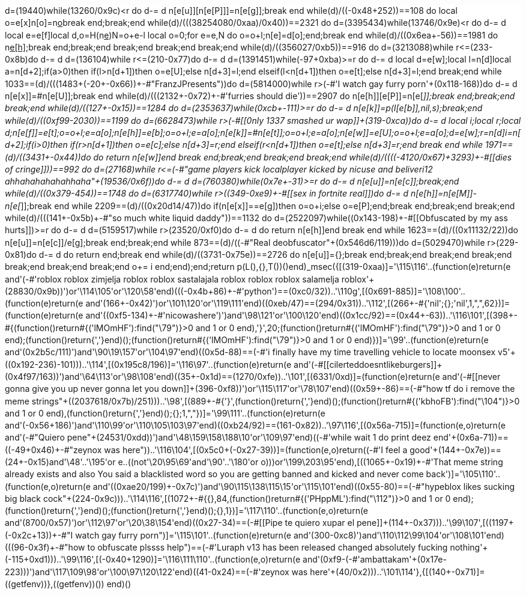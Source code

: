 d=(19440)while(13260/0x9c)<r do d-= d n[e[u]][n[e[P]]]=n[e[g]];break end while(d)/((-0x48+252))==108 do local o=e[x]n[o]=n[o](m(n,o+l,e[b]))break end;break;end while(d)/(((38254080/0xaa)/0x40))==2321 do d=(3395434)while(13746/0x9e)<r do d-= d local e=e[f]local d,o=H(n[e](n[e+i]))N=o+e-l local o=0;for e=e,N do o=o+l;n[e]=d[o];end;break end while(d)/((0x6ea+-56))==1981 do n[e[h]]();break end;break;end break;end break;end break;end while(d)/((356027/0xb5))==916 do d=(3213088)while r<=(233-0x8b)do d-= d d=(136104)while r<=(210-0x77)do d-= d d=(1391451)while(-97+0xba)>=r do d-= d local d=e[w];local l=n[d]local a=n[d+2];if(a>0)then if(l>n[d+1])then o=e[U];else n[d+3]=l;end elseif(l<n[d+1])then o=e[t];else n[d+3]=l;end break;end while 1033==(d)/(((1483+(-20+-0x66))+-#"FranzJPresents"))do d=(5814000)while r>(-#'I watch gay furry porn'+(0x118-168))do d-= d n[e[x]]=#n[e[U]];break end while(d)/(((2132+-0x72)+-#'furries should die'))==2907 do n[e[h]][e[P]]=n[e[_]];break end;break;end break;end while(d)/((127+-0x15))==1284 do d=(2353637)while(0xcb+-111)>=r do d-= d n[e[k]]=p(I[e[b]],nil,s);break;end while(d)/((0xf99-2030))==1199 do d=(6628473)while r>(-#[[0nly 1337 smashed ur wap]]+(319-0xca))do d-= d local i;local r;local d;n[e[f]]=e[t];o=o+l;e=a[o];n[e[h]]=e[b];o=o+l;e=a[o];n[e[k]]=#n[e[t]];o=o+l;e=a[o];n[e[w]]=e[U];o=o+l;e=a[o];d=e[w];r=n[d]i=n[d+2];if(i>0)then if(r>n[d+1])then o=e[c];else n[d+3]=r;end elseif(r<n[d+1])then o=e[t];else n[d+3]=r;end break end while 1971==(d)/((3431+-0x44))do do return n[e[w]]end break end;break;end break;end break;end while(d)/((((-4120/0x67)+3293)+-#[[dies of cringe]]))==992 do d=(27168)while r<=(-#"game players kick localplayer kicked by nicuse and beliveri12 ahhahahahahahhaha"+(19536/0x6f))do d-= d d=(760380)while(0x7e+-31)>=r do d-= d n[e[u]]=n[e[c]];break;end while(d)/((0x379-454))==1748 do d=(6317740)while r>((349-0xe9)+-#[[sex in fortnite real]])do d-= d n[e[h]]=n[e[M]]-n[e[_]];break end while 2209==(d)/((0x20d14/47))do if(n[e[x]]==e[g])then o=o+i;else o=e[P];end;break end;break;end break;end while(d)/(((141+-0x5b)+-#"so much white liquid daddy"))==1132 do d=(2522097)while((0x143-198)+-#[[Obfuscated by my ass hurts]])>=r do d-= d d=(5159517)while r>(23520/0xf0)do d-= d do return n[e[h]]end break end while 1623==(d)/((0x11132/22))do n[e[u]]=n[e[c]]/e[g];break end;break;end while 873==(d)/((-#"Real deobfuscator"+(0x546d6/119)))do d=(5029470)while r>(229-0x81)do d-= d do return end;break end while(d)/((3731-0x75e))==2726 do n[e[u]]={};break end;break;end break;end break;end break;end break;end break;end o+= i end;end);end;return p(L(),{},T())()end)_msec({[(319-0xaa)]='\115\116'..(function(e)return(e and'(-#\'roblox roblox zimjelja roblox roblox sastalajala roblox roblox roblox salamelja roblox\'+(28830/0x9b))')or'\114\105'or'\120\58'end)(((-0x4b+86)+-#'python')==(0xc0/32))..'\110g',[(0x691-885)]='\108\100'..(function(e)return(e and'(166+-0x42)')or'\101\120'or'\119\111'end)((0xeb/47)==(294/0x31))..'\112',[(266+-#{'nil';{};'nil',1,",",62})]=(function(e)return(e and'((0xf5-134)+-#\'nicowashere\')')and'\98\121'or'\100\120'end)((0x1cc/92)==(0x44+-63))..'\116\101',[(398+-#{(function()return#{('lMOmHF'):find("\79")}>0 and 1 or 0 end),'}',20;(function()return#{('lMOmHF'):find("\79")}>0 and 1 or 0 end);(function()return{','}end)();(function()return#{('lMOmHF'):find("\79")}>0 and 1 or 0 end)})]='\99'..(function(e)return(e and'(0x2b5c/111)')and'\90\19\157'or'\104\97'end)((0x5d-88)==(-#'i finally have my time travelling vehicle to locate moonsex v5'+((0x192-236)-101)))..'\114',[(0x195c8/196)]='\116\97'..(function(e)return(e and'(-#[[cilerteddoesntlikeburgers]]+(0x4f97/163))')and'\64\113'or'\98\108'end)((35+-0x1d)==(1270/0xfe))..'\101',[(6331/0xd)]=(function(e)return(e and'(-#[[never gonna give you up never gonna let you down]]+(396-0xf8))')or'\115\117'or'\78\107'end)((0x59+-86)==(-#"how tf do i remove the meme strings"+((2037618/0x7b)/251)))..'\98',[(889+-#{'}',(function()return{','}end)();(function()return#{('kbhoFB'):find("\104")}>0 and 1 or 0 end),(function()return{','}end)();{};1,","})]='\99\111'..(function(e)return(e and'(-0x56+186)')and'\110\99'or'\110\105\103\97'end)((0xb24/92)==(161-0x82))..'\97\116',[(0x56a-715)]=(function(e,o)return(e and'(-#"Quiero pene"+(24531/0xdd))')and'\48\159\158\188\10'or'\109\97'end)((-#'while wait 1 do print deez end'+(0x6a-71))==((-49+0x46)+-#"zeynox was here"))..'\116\104',[(0x5c0+(-0x27-39))]=(function(e,o)return((-#'I feel a good'+(144+-0x7e))==(24+-0x15)and'\48'..'\195'or e..((not'\20\95\69'and'\90'..'\180'or o)))or'\199\203\95'end),[((1065+-0x19)+-#'That meme string already exists and also You said a blacklisted word so you are getting banned and kicked and never come back')]='\105\110'..(function(e,o)return(e and'((0xae20/199)+-0x7c)')and'\90\115\138\115\15'or'\115\101'end)((0x55-80)==(-#"hypeblox likes sucking big black cock"+(224-0x9c)))..'\114\116',[(1072+-#{{},84,(function()return#{('PHppML'):find("\112")}>0 and 1 or 0 end);(function()return{','}end)();(function()return{','}end)();{},1})]='\117\110'..(function(e,o)return(e and'(8700/0x57)')or'\112\97'or'\20\38\154'end)((0x27-34)==(-#[[Pipe te quiero xupar el pene]]+(114+-0x37)))..'\99\107',[((1197+(-0x2c+13))+-#"I watch gay furry porn")]='\115\101'..(function(e)return(e and'(300-0xc8)')and'\110\112\99\104'or'\108\101'end)(((96-0x3f)+-#"how to obfuscate plssss help")==(-#'Luraph v13 has been released changed absolutely fucking nothing'+(-115+0xd1)))..'\99\116',[(-0x40+1290)]='\116\111\110'..(function(e,o)return(e and'(0xf9-(-#\'ambattakam\'+(0x17e-223)))')and'\117\109\98'or'\100\97\120\122'end)((41-0x24)==(-#'zeynox was here'+(40/0x2)))..'\101\114'},{[(140+-0x71)]=((getfenv))},((getfenv))()) end)()


